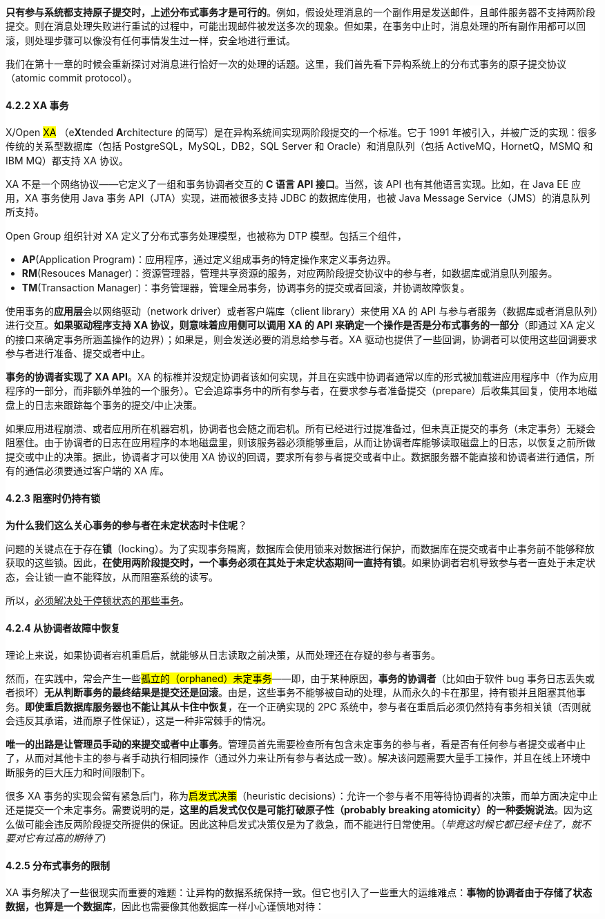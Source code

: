 **只有参与系统都支持原子提交时，上述分布式事务才是可行的**。例如，假设处理消息的一个副作用是发送邮件，且邮件服务器不支持两阶段提交。则在消息处理失败进行重试的过程中，可能出现邮件被发送多次的现象。但如果，在事务中止时，消息处理的所有副作用都可以回滚，则处理步骤可以像没有任何事情发生过一样，安全地进行重试。

我们在第十一章的时候会重新探讨对消息进行恰好一次的处理的话题。这里，我们首先看下异构系统上的分布式事务的原子提交协议（atomic commit protocol）。

#### 4.2.2 XA 事务

X/Open <mark>XA</mark> （e**X**tended **A**rchitecture 的简写）是在异构系统间实现两阶段提交的一个标准。它于 1991 年被引入，并被广泛的实现：很多传统的关系型数据库（包括 PostgreSQL，MySQL，DB2，SQL Server 和 Oracle）和消息队列（包括 ActiveMQ，HornetQ，MSMQ 和 IBM MQ）都支持 XA 协议。

XA 不是一个网络协议——它定义了一组和事务协调者交互的 **C 语言 API 接口**。当然，该 API 也有其他语言实现。比如，在 Java EE 应用，XA 事务使用 Java 事务 API（JTA）实现，进而被很多支持 JDBC 的数据库使用，也被 Java Message Service（JMS）的消息队列所支持。

Open Group 组织针对 XA 定义了分布式事务处理模型，也被称为 DTP 模型。包括三个组件，

+ **AP**(Application Program)：应用程序，通过定义组成事务的特定操作来定义事务边界。
+ **RM**(Resouces Manager)：资源管理器，管理共享资源的服务，对应两阶段提交协议中的参与者，如数据库或消息队列服务。
+ **TM**(Transaction Manager)：事务管理器，管理全局事务，协调事务的提交或者回滚，并协调故障恢复。

使用事务的**应用层**会以网络驱动（network driver）或者客户端库（client library）来使用 XA 的 API 与参与者服务（数据库或者消息队列）进行交互。**如果驱动程序支持 XA 协议，则意味着应用侧可以调用 XA 的 API 来确定一个操作是否是分布式事务的一部分**（即通过 XA 定义的接口来确定事务所涵盖操作的边界）；如果是，则会发送必要的消息给参与者。XA 驱动也提供了一些回调，协调者可以使用这些回调要求参与者进行准备、提交或者中止。

**事务的协调者实现了 XA API**。XA 的标椎并没规定协调者该如何实现，并且在实践中协调者通常以库的形式被加载进应用程序中（作为应用程序的一部分，而非额外单独的一个服务）。它会追踪事务中的所有参与者，在要求参与者准备提交（prepare）后收集其回复，使用本地磁盘上的日志来跟踪每个事务的提交/中止决策。

如果应用进程崩溃、或者应用所在机器宕机，协调者也会随之而宕机。所有已经进行过提准备过，但未真正提交的事务（未定事务）无疑会阻塞住。由于协调者的日志在应用程序的本地磁盘里，则该服务器必须能够重启，从而让协调者库能够读取磁盘上的日志，以恢复之前所做提交或中止的决策。据此，协调者才可以使用 XA 协议的回调，要求所有参与者提交或者中止。数据服务器不能直接和协调者进行通信，所有的通信必须要通过客户端的 XA 库。

#### 4.2.3 阻塞时仍持有锁

**为什么我们这么关心事务的参与者在未定状态时卡住呢**？

问题的关键点在于存在**锁**（locking）。为了实现事务隔离，数据库会使用锁来对数据进行保护，而数据库在提交或者中止事务前不能够释放获取的这些锁。因此，**在使用两阶段提交时，一个事务必须在其处于未定状态期间一直持有锁**。如果协调者宕机导致参与者一直处于未定状态，会让锁一直不能释放，从而阻塞系统的读写。

所以，<u>必须解决处于停顿状态的那些事务</u>。

#### 4.2.4 从协调者故障中恢复

理论上来说，如果协调者宕机重启后，就能够从日志读取之前决策，从而处理还在存疑的参与者事务。

然而，在实践中，常会产生一些<mark>孤立的（orphaned）未定事务</mark>——即，由于某种原因，**事务的协调者**（比如由于软件 bug 事务日志丢失或者损坏）**无从判断事务的最终结果是提交还是回滚**。由是，这些事务不能够被自动的处理，从而永久的卡在那里，持有锁并且阻塞其他事务。**即使重启数据库服务器也不能让其从卡住中恢复**，在一个正确实现的 2PC 系统中，参与者在重启后必须仍然持有事务相关锁（否则就会违反其承诺，进而原子性保证），这是一种非常棘手的情况。

**唯一的出路是让管理员手动的来提交或者中止事务**。管理员首先需要检查所有包含未定事务的参与者，看是否有任何参与者提交或者中止了，从而对其他卡主的参与者手动执行相同操作（通过外力来让所有参与者达成一致）。解决该问题需要大量手工操作，并且在线上环境中断服务的巨大压力和时间限制下。

很多 XA 事务的实现会留有紧急后门，称为<mark>启发式决策</mark>（heuristic decisions）：允许一个参与者不用等待协调者的决策，而单方面决定中止还是提交一个未定事务。需要说明的是，**这里的启发式仅仅是可能打破原子性（probably breaking atomicity）的一种委婉说法**。因为这么做可能会违反两阶段提交所提供的保证。因此这种启发式决策仅是为了救急，而不能进行日常使用。（*毕竟这时候它都已经卡住了，就不要对它有过高的期待了*）

#### 4.2.5 分布式事务的限制

XA 事务解决了一些很现实而重要的难题：让异构的数据系统保持一致。但它也引入了一些重大的运维难点：**事物的协调者由于存储了状态数据，也算是一个数据库**，因此也需要像其他数据库一样小心谨慎地对待：
